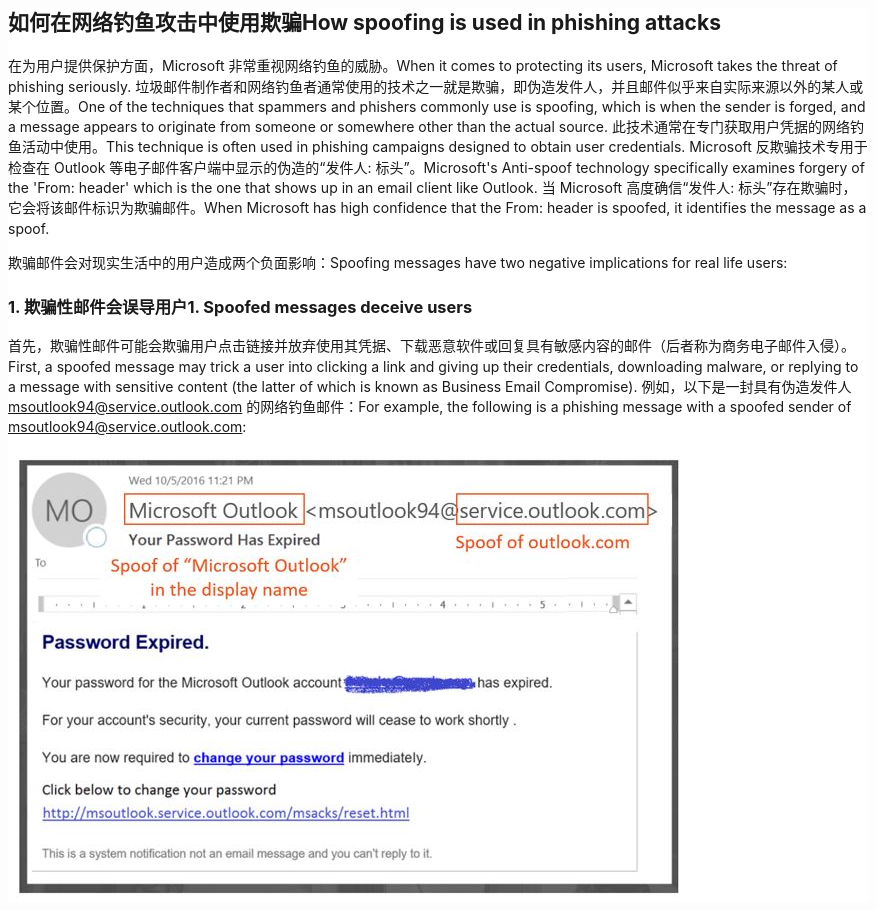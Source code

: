 ## <a name="how-spoofing-is-used-in-phishing-attacks"></a><span data-ttu-id="40b3a-113">如何在网络钓鱼攻击中使用欺骗</span><span class="sxs-lookup"><span data-stu-id="40b3a-113">How spoofing is used in phishing attacks</span></span>

<span data-ttu-id="40b3a-114">在为用户提供保护方面，Microsoft 非常重视网络钓鱼的威胁。</span><span class="sxs-lookup"><span data-stu-id="40b3a-114">When it comes to protecting its users, Microsoft takes the threat of phishing seriously.</span></span> <span data-ttu-id="40b3a-115">垃圾邮件制作者和网络钓鱼者通常使用的技术之一就是欺骗，即伪造发件人，并且邮件似乎来自实际来源以外的某人或某个位置。</span><span class="sxs-lookup"><span data-stu-id="40b3a-115">One of the techniques that spammers and phishers commonly use is spoofing, which is when the sender is forged, and a message appears to originate from someone or somewhere other than the actual source.</span></span> <span data-ttu-id="40b3a-116">此技术通常在专门获取用户凭据的网络钓鱼活动中使用。</span><span class="sxs-lookup"><span data-stu-id="40b3a-116">This technique is often used in phishing campaigns designed to obtain user credentials.</span></span> <span data-ttu-id="40b3a-117">Microsoft 反欺骗技术专用于检查在 Outlook 等电子邮件客户端中显示的伪造的“发件人: 标头”。</span><span class="sxs-lookup"><span data-stu-id="40b3a-117">Microsoft's Anti-spoof technology specifically examines forgery of the 'From: header' which is the one that shows up in an email client like Outlook.</span></span> <span data-ttu-id="40b3a-118">当 Microsoft 高度确信“发件人: 标头”存在欺骗时，它会将该邮件标识为欺骗邮件。</span><span class="sxs-lookup"><span data-stu-id="40b3a-118">When Microsoft has high confidence that the From: header is spoofed, it identifies the message as a spoof.</span></span>
  
<span data-ttu-id="40b3a-119">欺骗邮件会对现实生活中的用户造成两个负面影响：</span><span class="sxs-lookup"><span data-stu-id="40b3a-119">Spoofing messages have two negative implications for real life users:</span></span>
  
### <a name="1-spoofed-messages-deceive-users"></a><span data-ttu-id="40b3a-120">1. 欺骗性邮件会误导用户</span><span class="sxs-lookup"><span data-stu-id="40b3a-120">1. Spoofed messages deceive users</span></span>
  
<span data-ttu-id="40b3a-121">首先，欺骗性邮件可能会欺骗用户点击链接并放弃使用其凭据、下载恶意软件或回复具有敏感内容的邮件（后者称为商务电子邮件入侵）。</span><span class="sxs-lookup"><span data-stu-id="40b3a-121">First, a spoofed message may trick a user into clicking a link and giving up their credentials, downloading malware, or replying to a message with sensitive content (the latter of which is known as Business Email Compromise).</span></span> <span data-ttu-id="40b3a-122">例如，以下是一封具有伪造发件人 msoutlook94@service.outlook.com 的网络钓鱼邮件：</span><span class="sxs-lookup"><span data-stu-id="40b3a-122">For example, the following is a phishing message with a spoofed sender of msoutlook94@service.outlook.com:</span></span>
  
![冒充 service.outlook.com 的网络钓鱼邮件](media/1a441f21-8ef7-41c7-90c0-847272dc5350.jpg)
  